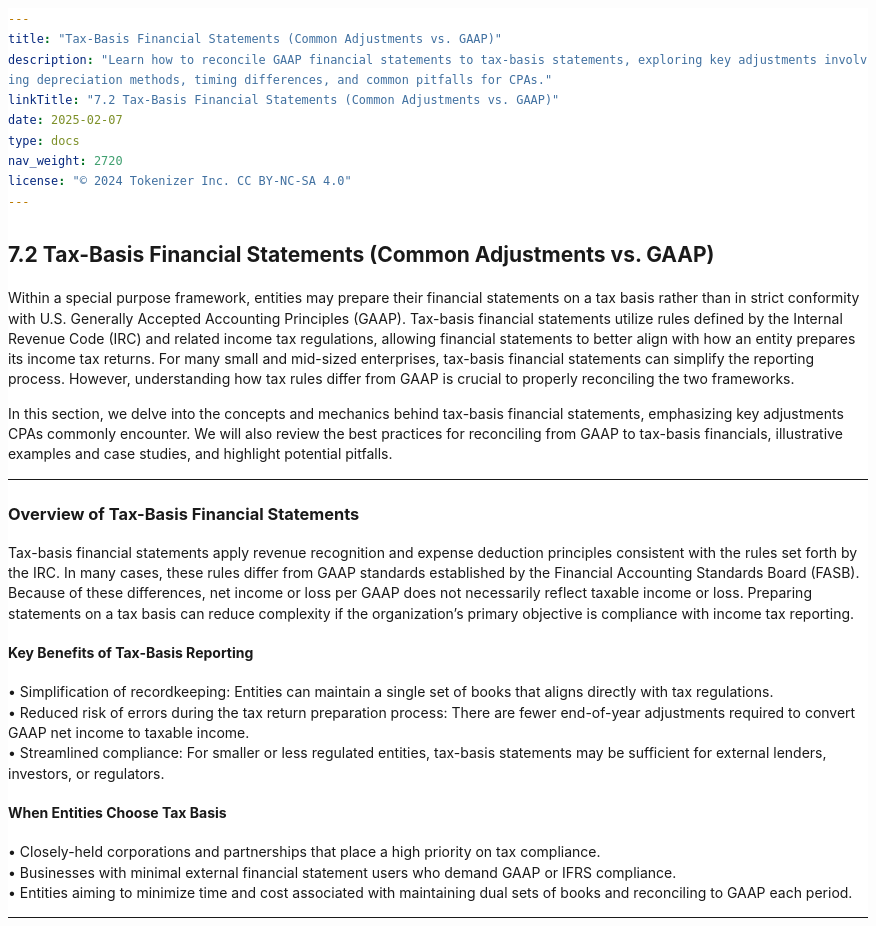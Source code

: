 ```yaml
---
title: "Tax-Basis Financial Statements (Common Adjustments vs. GAAP)"
description: "Learn how to reconcile GAAP financial statements to tax-basis statements, exploring key adjustments involving depreciation methods, timing differences, and common pitfalls for CPAs."
linkTitle: "7.2 Tax-Basis Financial Statements (Common Adjustments vs. GAAP)"
date: 2025-02-07
type: docs
nav_weight: 2720
license: "© 2024 Tokenizer Inc. CC BY-NC-SA 4.0"
---
```


## 7.2 Tax-Basis Financial Statements (Common Adjustments vs. GAAP)

Within a special purpose framework, entities may prepare their financial statements on a tax basis rather than in strict conformity with U.S. Generally Accepted Accounting Principles (GAAP). Tax-basis financial statements utilize rules defined by the Internal Revenue Code (IRC) and related income tax regulations, allowing financial statements to better align with how an entity prepares its income tax returns. For many small and mid-sized enterprises, tax-basis financial statements can simplify the reporting process. However, understanding how tax rules differ from GAAP is crucial to properly reconciling the two frameworks.

In this section, we delve into the concepts and mechanics behind tax-basis financial statements, emphasizing key adjustments CPAs commonly encounter. We will also review the best practices for reconciling from GAAP to tax-basis financials, illustrative examples and case studies, and highlight potential pitfalls.

---

### Overview of Tax-Basis Financial Statements

Tax-basis financial statements apply revenue recognition and expense deduction principles consistent with the rules set forth by the IRC. In many cases, these rules differ from GAAP standards established by the Financial Accounting Standards Board (FASB). Because of these differences, net income or loss per GAAP does not necessarily reflect taxable income or loss. Preparing statements on a tax basis can reduce complexity if the organization’s primary objective is compliance with income tax reporting.

#### Key Benefits of Tax-Basis Reporting

• Simplification of recordkeeping: Entities can maintain a single set of books that aligns directly with tax regulations.  
• Reduced risk of errors during the tax return preparation process: There are fewer end-of-year adjustments required to convert GAAP net income to taxable income.  
• Streamlined compliance: For smaller or less regulated entities, tax-basis statements may be sufficient for external lenders, investors, or regulators.  

#### When Entities Choose Tax Basis

• Closely-held corporations and partnerships that place a high priority on tax compliance.  
• Businesses with minimal external financial statement users who demand GAAP or IFRS compliance.  
• Entities aiming to minimize time and cost associated with maintaining dual sets of books and reconciling to GAAP each period.  

---